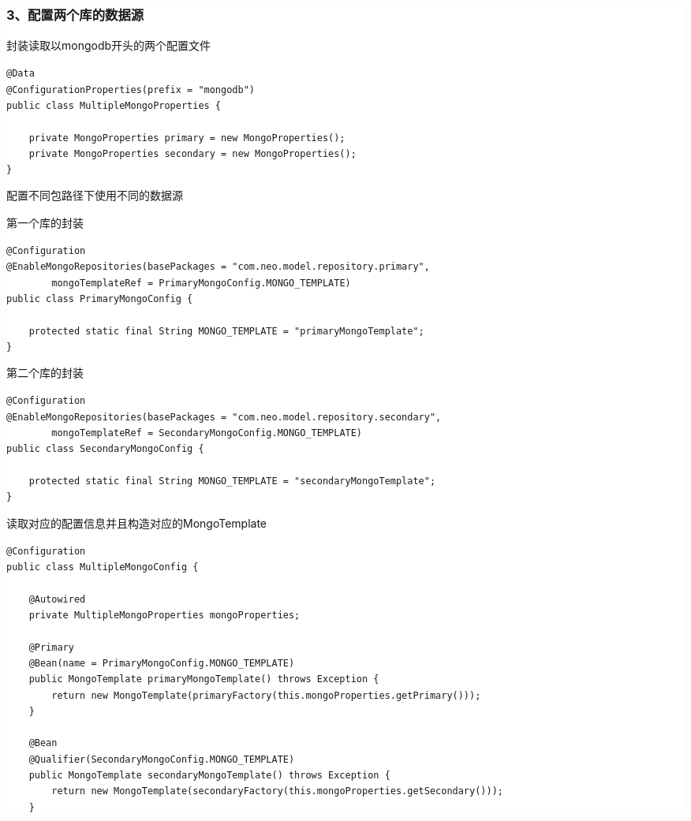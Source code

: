   

### 3、配置两个库的数据源

封装读取以mongodb开头的两个配置文件

    
    
    @Data
    @ConfigurationProperties(prefix = "mongodb")
    public class MultipleMongoProperties {
    
        private MongoProperties primary = new MongoProperties();
        private MongoProperties secondary = new MongoProperties();
    }

配置不同包路径下使用不同的数据源

第一个库的封装

    
    
    @Configuration
    @EnableMongoRepositories(basePackages = "com.neo.model.repository.primary",
            mongoTemplateRef = PrimaryMongoConfig.MONGO_TEMPLATE)
    public class PrimaryMongoConfig {
    
        protected static final String MONGO_TEMPLATE = "primaryMongoTemplate";
    }

第二个库的封装

    
    
    @Configuration
    @EnableMongoRepositories(basePackages = "com.neo.model.repository.secondary",
            mongoTemplateRef = SecondaryMongoConfig.MONGO_TEMPLATE)
    public class SecondaryMongoConfig {
    
        protected static final String MONGO_TEMPLATE = "secondaryMongoTemplate";
    }

读取对应的配置信息并且构造对应的MongoTemplate

    
    
    @Configuration
    public class MultipleMongoConfig {
    
        @Autowired
        private MultipleMongoProperties mongoProperties;
    
        @Primary
        @Bean(name = PrimaryMongoConfig.MONGO_TEMPLATE)
        public MongoTemplate primaryMongoTemplate() throws Exception {
            return new MongoTemplate(primaryFactory(this.mongoProperties.getPrimary()));
        }
    
        @Bean
        @Qualifier(SecondaryMongoConfig.MONGO_TEMPLATE)
        public MongoTemplate secondaryMongoTemplate() throws Exception {
            return new MongoTemplate(secondaryFactory(this.mongoProperties.getSecondary()));
        }
    